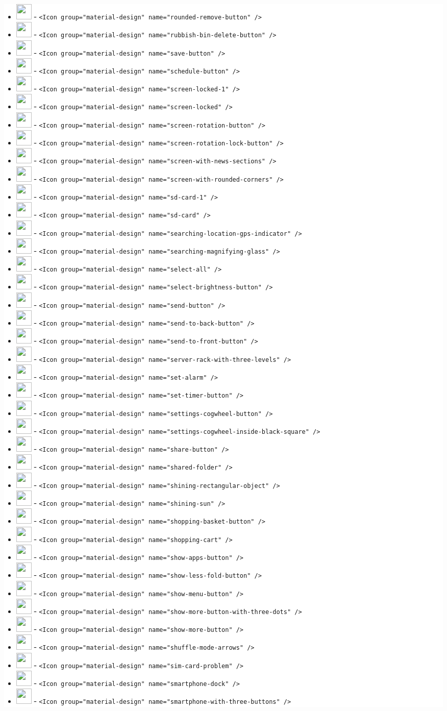  - <img src="./material-design/rounded-remove-button.png" height="30" width="30" /> - `<Icon group="material-design" name="rounded-remove-button" />`
 - <img src="./material-design/rubbish-bin-delete-button.png" height="30" width="30" /> - `<Icon group="material-design" name="rubbish-bin-delete-button" />`
 - <img src="./material-design/save-button.png" height="30" width="30" /> - `<Icon group="material-design" name="save-button" />`
 - <img src="./material-design/schedule-button.png" height="30" width="30" /> - `<Icon group="material-design" name="schedule-button" />`
 - <img src="./material-design/screen-locked-1.png" height="30" width="30" /> - `<Icon group="material-design" name="screen-locked-1" />`
 - <img src="./material-design/screen-locked.png" height="30" width="30" /> - `<Icon group="material-design" name="screen-locked" />`
 - <img src="./material-design/screen-rotation-button.png" height="30" width="30" /> - `<Icon group="material-design" name="screen-rotation-button" />`
 - <img src="./material-design/screen-rotation-lock-button.png" height="30" width="30" /> - `<Icon group="material-design" name="screen-rotation-lock-button" />`
 - <img src="./material-design/screen-with-news-sections.png" height="30" width="30" /> - `<Icon group="material-design" name="screen-with-news-sections" />`
 - <img src="./material-design/screen-with-rounded-corners.png" height="30" width="30" /> - `<Icon group="material-design" name="screen-with-rounded-corners" />`
 - <img src="./material-design/sd-card-1.png" height="30" width="30" /> - `<Icon group="material-design" name="sd-card-1" />`
 - <img src="./material-design/sd-card.png" height="30" width="30" /> - `<Icon group="material-design" name="sd-card" />`
 - <img src="./material-design/searching-location-gps-indicator.png" height="30" width="30" /> - `<Icon group="material-design" name="searching-location-gps-indicator" />`
 - <img src="./material-design/searching-magnifying-glass.png" height="30" width="30" /> - `<Icon group="material-design" name="searching-magnifying-glass" />`
 - <img src="./material-design/select-all.png" height="30" width="30" /> - `<Icon group="material-design" name="select-all" />`
 - <img src="./material-design/select-brightness-button.png" height="30" width="30" /> - `<Icon group="material-design" name="select-brightness-button" />`
 - <img src="./material-design/send-button.png" height="30" width="30" /> - `<Icon group="material-design" name="send-button" />`
 - <img src="./material-design/send-to-back-button.png" height="30" width="30" /> - `<Icon group="material-design" name="send-to-back-button" />`
 - <img src="./material-design/send-to-front-button.png" height="30" width="30" /> - `<Icon group="material-design" name="send-to-front-button" />`
 - <img src="./material-design/server-rack-with-three-levels.png" height="30" width="30" /> - `<Icon group="material-design" name="server-rack-with-three-levels" />`
 - <img src="./material-design/set-alarm.png" height="30" width="30" /> - `<Icon group="material-design" name="set-alarm" />`
 - <img src="./material-design/set-timer-button.png" height="30" width="30" /> - `<Icon group="material-design" name="set-timer-button" />`
 - <img src="./material-design/settings-cogwheel-button.png" height="30" width="30" /> - `<Icon group="material-design" name="settings-cogwheel-button" />`
 - <img src="./material-design/settings-cogwheel-inside-black-square.png" height="30" width="30" /> - `<Icon group="material-design" name="settings-cogwheel-inside-black-square" />`
 - <img src="./material-design/share-button.png" height="30" width="30" /> - `<Icon group="material-design" name="share-button" />`
 - <img src="./material-design/shared-folder.png" height="30" width="30" /> - `<Icon group="material-design" name="shared-folder" />`
 - <img src="./material-design/shining-rectangular-object.png" height="30" width="30" /> - `<Icon group="material-design" name="shining-rectangular-object" />`
 - <img src="./material-design/shining-sun.png" height="30" width="30" /> - `<Icon group="material-design" name="shining-sun" />`
 - <img src="./material-design/shopping-basket-button.png" height="30" width="30" /> - `<Icon group="material-design" name="shopping-basket-button" />`
 - <img src="./material-design/shopping-cart.png" height="30" width="30" /> - `<Icon group="material-design" name="shopping-cart" />`
 - <img src="./material-design/show-apps-button.png" height="30" width="30" /> - `<Icon group="material-design" name="show-apps-button" />`
 - <img src="./material-design/show-less-fold-button.png" height="30" width="30" /> - `<Icon group="material-design" name="show-less-fold-button" />`
 - <img src="./material-design/show-menu-button.png" height="30" width="30" /> - `<Icon group="material-design" name="show-menu-button" />`
 - <img src="./material-design/show-more-button-with-three-dots.png" height="30" width="30" /> - `<Icon group="material-design" name="show-more-button-with-three-dots" />`
 - <img src="./material-design/show-more-button.png" height="30" width="30" /> - `<Icon group="material-design" name="show-more-button" />`
 - <img src="./material-design/shuffle-mode-arrows.png" height="30" width="30" /> - `<Icon group="material-design" name="shuffle-mode-arrows" />`
 - <img src="./material-design/sim-card-problem.png" height="30" width="30" /> - `<Icon group="material-design" name="sim-card-problem" />`
 - <img src="./material-design/smartphone-dock.png" height="30" width="30" /> - `<Icon group="material-design" name="smartphone-dock" />`
 - <img src="./material-design/smartphone-with-three-buttons.png" height="30" width="30" /> - `<Icon group="material-design" name="smartphone-with-three-buttons" />`